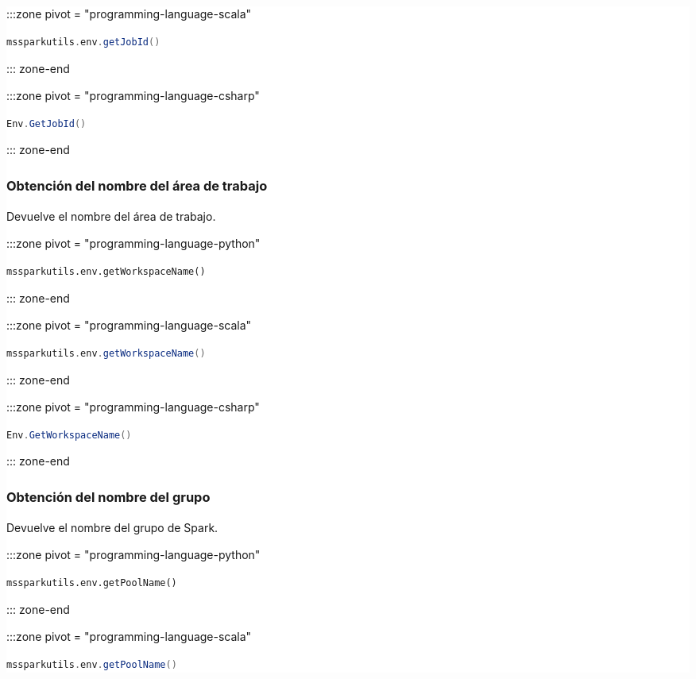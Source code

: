 :::zone pivot = "programming-language-scala"

```scala
mssparkutils.env.getJobId()
```

::: zone-end

:::zone pivot = "programming-language-csharp"

```csharp
Env.GetJobId()
```

::: zone-end

### <a name="get-workspace-name"></a>Obtención del nombre del área de trabajo

Devuelve el nombre del área de trabajo.

:::zone pivot = "programming-language-python"

```python
mssparkutils.env.getWorkspaceName()
```
::: zone-end

:::zone pivot = "programming-language-scala"

```scala
mssparkutils.env.getWorkspaceName()
```

::: zone-end

:::zone pivot = "programming-language-csharp"

```csharp
Env.GetWorkspaceName()
```

::: zone-end

### <a name="get-pool-name"></a>Obtención del nombre del grupo

Devuelve el nombre del grupo de Spark.

:::zone pivot = "programming-language-python"

```python
mssparkutils.env.getPoolName()
```
::: zone-end

:::zone pivot = "programming-language-scala"

```scala
mssparkutils.env.getPoolName()
```
